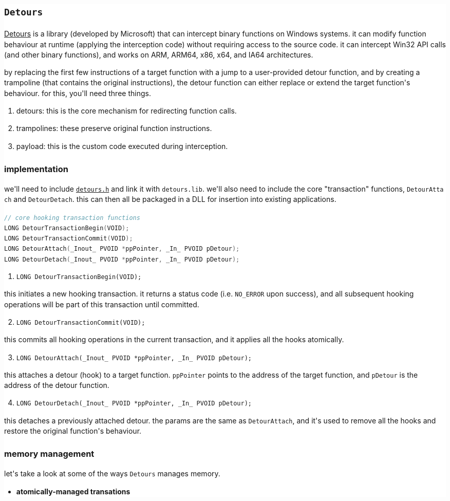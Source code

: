 ## `Detours`

[Detours](https://github.com/microsoft/detours/wiki) is a library (developed by Microsoft) that can intercept binary functions on Windows systems. it can modify function behaviour at runtime (applying the interception code) without requiring access to the source code. it can intercept Win32 API calls (and other binary functions), and works on ARM, ARM64, x86, x64, and IA64 architectures. 

by replacing the first few instructions of a target function with a jump to a user-provided detour function, and by creating a trampoline (that contains the original instructions), the detour function can either replace or extend the target function's behaviour. for this, you'll need three things.

1. detours: this is the core mechanism for redirecting function calls.

2. trampolines: these preserve original function instructions.

3. payload: this is the custom code executed during interception.

### implementation

we'll need to include [`detours.h`](https://github.com/Microsoft/Detours/blob/main/src/detours.h) and link it with `detours.lib`. we'll also need to include the core "transaction" functions, `DetourAttach` and `DetourDetach`. this can then all be packaged in a DLL for insertion into existing applications.

```cpp
// core hooking transaction functions
LONG DetourTransactionBegin(VOID);
LONG DetourTransactionCommit(VOID);
LONG DetourAttach(_Inout_ PVOID *ppPointer, _In_ PVOID pDetour);
LONG DetourDetach(_Inout_ PVOID *ppPointer, _In_ PVOID pDetour);
```

1. `LONG DetourTransactionBegin(VOID);`

this initiates a new hooking transaction. it returns a status code (i.e. `NO_ERROR` upon success), and all subsequent hooking operations will be part of this transaction until committed.

2. `LONG DetourTransactionCommit(VOID);`

this commits all hooking operations in the current transaction, and it applies all the hooks atomically.

3. `LONG DetourAttach(_Inout_ PVOID *ppPointer, _In_ PVOID pDetour);`

this attaches a detour (hook) to a target function. `ppPointer` points to the address of the target function, and `pDetour` is the address of the detour function.

4. `LONG DetourDetach(_Inout_ PVOID *ppPointer, _In_ PVOID pDetour);`

this detaches a previously attached detour. the params are the same as `DetourAttach`, and it's used to remove all the hooks and restore the original function's behaviour.


### memory management

let's take a look at some of the ways `Detours` manages memory.

-  **atomically-managed transations**
